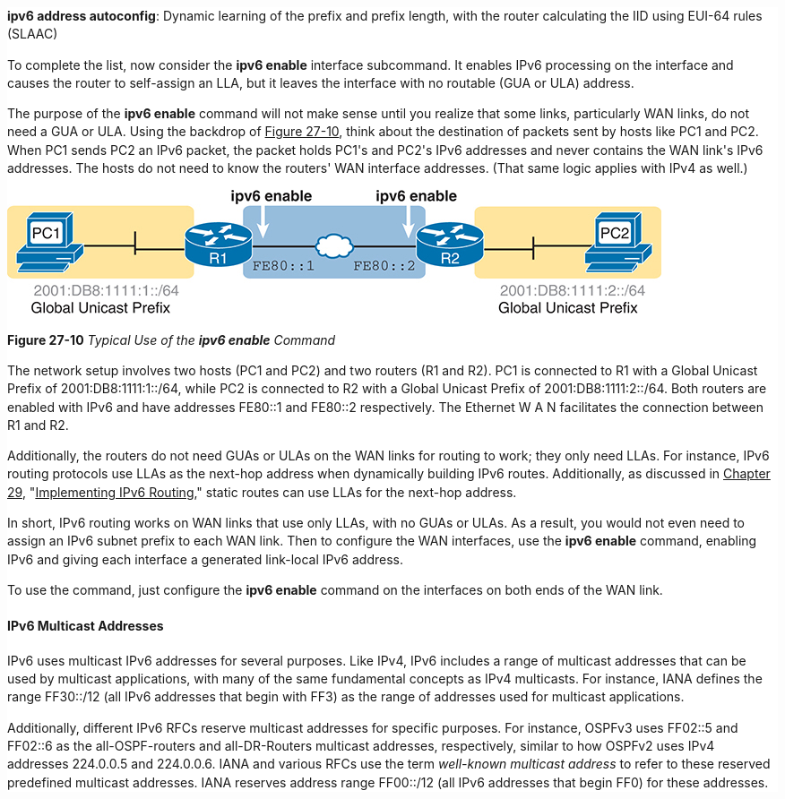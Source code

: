 **ipv6 address autoconfig**: Dynamic learning of the prefix and prefix length, with the router calculating the IID using EUI-64 rules (SLAAC)

To complete the list, now consider the **ipv6 enable** interface subcommand. It enables IPv6 processing on the interface and causes the router to self-assign an LLA, but it leaves the interface with no routable (GUA or ULA) address.

The purpose of the **ipv6 enable** command will not make sense until you realize that some links, particularly WAN links, do not need a GUA or ULA. Using the backdrop of [Figure 27-10](vol1_ch27.xhtml#ch27fig10), think about the destination of packets sent by hosts like PC1 and PC2. When PC1 sends PC2 an IPv6 packet, the packet holds PC1's and PC2's IPv6 addresses and never contains the WAN link's IPv6 addresses. The hosts do not need to know the routers' WAN interface addresses. (That same logic applies with IPv4 as well.)

![A schematic demonstrates the typical use of the "ipv6 enable" command in a network setting.](images/vol1_27fig10.jpg)


**Figure 27-10** *Typical Use of the **ipv6 enable** Command*

The network setup involves two hosts (PC1 and PC2) and two routers (R1 and R2). PC1 is connected to R1 with a Global Unicast Prefix of 2001:DB8:1111:1::/64, while PC2 is connected to R2 with a Global Unicast Prefix of 2001:DB8:1111:2::/64. Both routers are enabled with IPv6 and have addresses FE80::1 and FE80::2 respectively. The Ethernet W A N facilitates the connection between R1 and R2.

Additionally, the routers do not need GUAs or ULAs on the WAN links for routing to work; they only need LLAs. For instance, IPv6 routing protocols use LLAs as the next-hop address when dynamically building IPv6 routes. Additionally, as discussed in [Chapter 29](vol1_ch29.xhtml#ch29), "[Implementing IPv6 Routing](vol1_ch29.xhtml#ch29)," static routes can use LLAs for the next-hop address.

In short, IPv6 routing works on WAN links that use only LLAs, with no GUAs or ULAs. As a result, you would not even need to assign an IPv6 subnet prefix to each WAN link. Then to configure the WAN interfaces, use the **ipv6 enable** command, enabling IPv6 and giving each interface a generated link-local IPv6 address.

To use the command, just configure the **ipv6 enable** command on the interfaces on both ends of the WAN link.

#### IPv6 Multicast Addresses

IPv6 uses multicast IPv6 addresses for several purposes. Like IPv4, IPv6 includes a range of multicast addresses that can be used by multicast applications, with many of the same fundamental concepts as IPv4 multicasts. For instance, IANA defines the range FF30::/12 (all IPv6 addresses that begin with FF3) as the range of addresses used for multicast applications.

Additionally, different IPv6 RFCs reserve multicast addresses for specific purposes. For instance, OSPFv3 uses FF02::5 and FF02::6 as the all-OSPF-routers and all-DR-Routers multicast addresses, respectively, similar to how OSPFv2 uses IPv4 addresses 224.0.0.5 and 224.0.0.6. IANA and various RFCs use the term *well-known multicast address* to refer to these reserved predefined multicast addresses. IANA reserves address range FF00::/12 (all IPv6 addresses that begin FF0) for these addresses.
